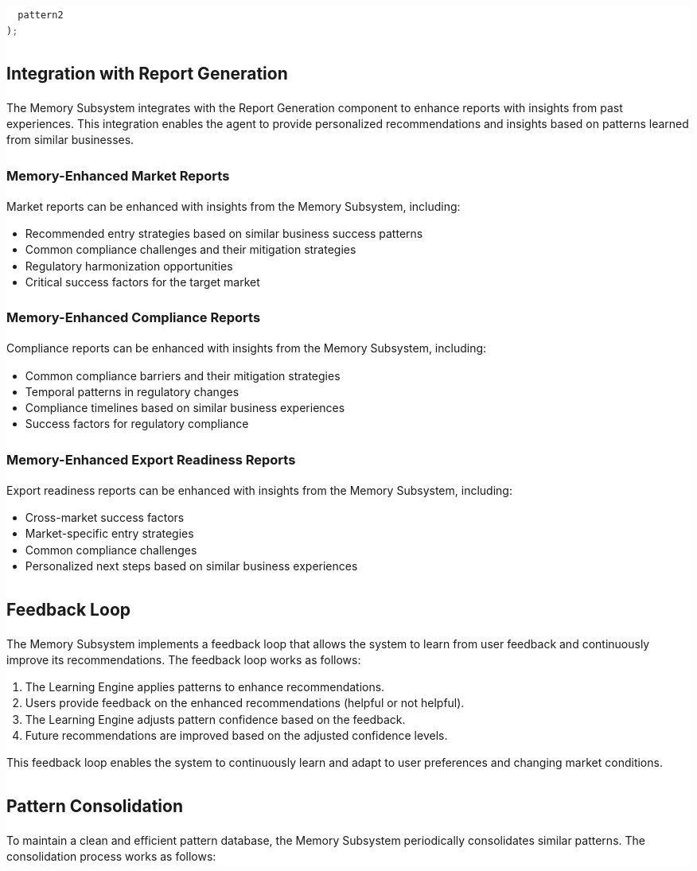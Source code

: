 ```typescript
  pattern2
);
```

## Integration with Report Generation

The Memory Subsystem integrates with the Report Generation component to enhance reports with insights from past experiences. This integration enables the agent to provide personalized recommendations and insights based on patterns learned from similar businesses.

### Memory-Enhanced Market Reports

Market reports can be enhanced with insights from the Memory Subsystem, including:

- Recommended entry strategies based on similar business success patterns
- Common compliance challenges and their mitigation strategies
- Regulatory harmonization opportunities
- Critical success factors for the target market

### Memory-Enhanced Compliance Reports

Compliance reports can be enhanced with insights from the Memory Subsystem, including:

- Common compliance barriers and their mitigation strategies
- Temporal patterns in regulatory changes
- Compliance timelines based on similar business experiences
- Success factors for regulatory compliance

### Memory-Enhanced Export Readiness Reports

Export readiness reports can be enhanced with insights from the Memory Subsystem, including:

- Cross-market success factors
- Market-specific entry strategies
- Common compliance challenges
- Personalized next steps based on similar business experiences

## Feedback Loop

The Memory Subsystem implements a feedback loop that allows the system to learn from user feedback and continuously improve its recommendations. The feedback loop works as follows:

1. The Learning Engine applies patterns to enhance recommendations.
2. Users provide feedback on the enhanced recommendations (helpful or not helpful).
3. The Learning Engine adjusts pattern confidence based on the feedback.
4. Future recommendations are improved based on the adjusted confidence levels.

This feedback loop enables the system to continuously learn and adapt to user preferences and changing market conditions.

## Pattern Consolidation

To maintain a clean and efficient pattern database, the Memory Subsystem periodically consolidates similar patterns. The consolidation process works as follows:
